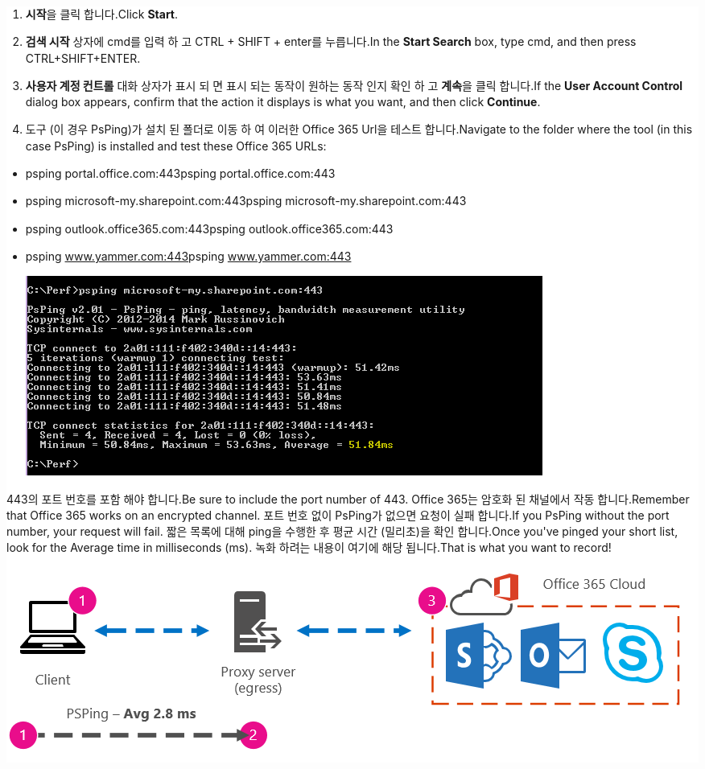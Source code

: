 1. <span data-ttu-id="d8d2d-320">**시작**을 클릭 합니다.</span><span class="sxs-lookup"><span data-stu-id="d8d2d-320">Click **Start**.</span></span>
    
2. <span data-ttu-id="d8d2d-321">**검색 시작** 상자에 cmd를 입력 하 고 CTRL + SHIFT + enter를 누릅니다.</span><span class="sxs-lookup"><span data-stu-id="d8d2d-321">In the **Start Search** box, type cmd, and then press CTRL+SHIFT+ENTER.</span></span>
    
3. <span data-ttu-id="d8d2d-322">**사용자 계정 컨트롤** 대화 상자가 표시 되 면 표시 되는 동작이 원하는 동작 인지 확인 하 고 **계속**을 클릭 합니다.</span><span class="sxs-lookup"><span data-stu-id="d8d2d-322">If the **User Account Control** dialog box appears, confirm that the action it displays is what you want, and then click **Continue**.</span></span>
    
2. <span data-ttu-id="d8d2d-323">도구 (이 경우 PsPing)가 설치 된 폴더로 이동 하 여 이러한 Office 365 Url을 테스트 합니다.</span><span class="sxs-lookup"><span data-stu-id="d8d2d-323">Navigate to the folder where the tool (in this case PsPing) is installed and test these Office 365 URLs:</span></span>
    
  - <span data-ttu-id="d8d2d-324">psping portal.office.com:443</span><span class="sxs-lookup"><span data-stu-id="d8d2d-324">psping portal.office.com:443</span></span>
    
  - <span data-ttu-id="d8d2d-325">psping microsoft-my.sharepoint.com:443</span><span class="sxs-lookup"><span data-stu-id="d8d2d-325">psping microsoft-my.sharepoint.com:443</span></span>
    
  - <span data-ttu-id="d8d2d-326">psping outlook.office365.com:443</span><span class="sxs-lookup"><span data-stu-id="d8d2d-326">psping outlook.office365.com:443</span></span>
    
  - <span data-ttu-id="d8d2d-327">psping www.yammer.com:443</span><span class="sxs-lookup"><span data-stu-id="d8d2d-327">psping www.yammer.com:443</span></span>
    
    ![Microsoft-my.sharepoint.com 포트 443으로 이동 하는 PSPing 명령입니다.](media/3258f620-4513-4e82-95c9-06b387fc3a82.PNG)
  
<span data-ttu-id="d8d2d-329">443의 포트 번호를 포함 해야 합니다.</span><span class="sxs-lookup"><span data-stu-id="d8d2d-329">Be sure to include the port number of 443.</span></span> <span data-ttu-id="d8d2d-330">Office 365는 암호화 된 채널에서 작동 합니다.</span><span class="sxs-lookup"><span data-stu-id="d8d2d-330">Remember that Office 365 works on an encrypted channel.</span></span> <span data-ttu-id="d8d2d-331">포트 번호 없이 PsPing가 없으면 요청이 실패 합니다.</span><span class="sxs-lookup"><span data-stu-id="d8d2d-331">If you PsPing without the port number, your request will fail.</span></span> <span data-ttu-id="d8d2d-332">짧은 목록에 대해 ping을 수행한 후 평균 시간 (밀리초)을 확인 합니다.</span><span class="sxs-lookup"><span data-stu-id="d8d2d-332">Once you've pinged your short list, look for the Average time in milliseconds (ms).</span></span> <span data-ttu-id="d8d2d-333">녹화 하려는 내용이 여기에 해당 됩니다.</span><span class="sxs-lookup"><span data-stu-id="d8d2d-333">That is what you want to record!</span></span>
  
![왕복 시간이 2.8 밀리초 인 클라이언트를 프록시로 프록시 하는 그림을 보여 주는 그래픽입니다.](media/96901aea-1093-4f1b-b5a3-6078e9035e6c.png)
  